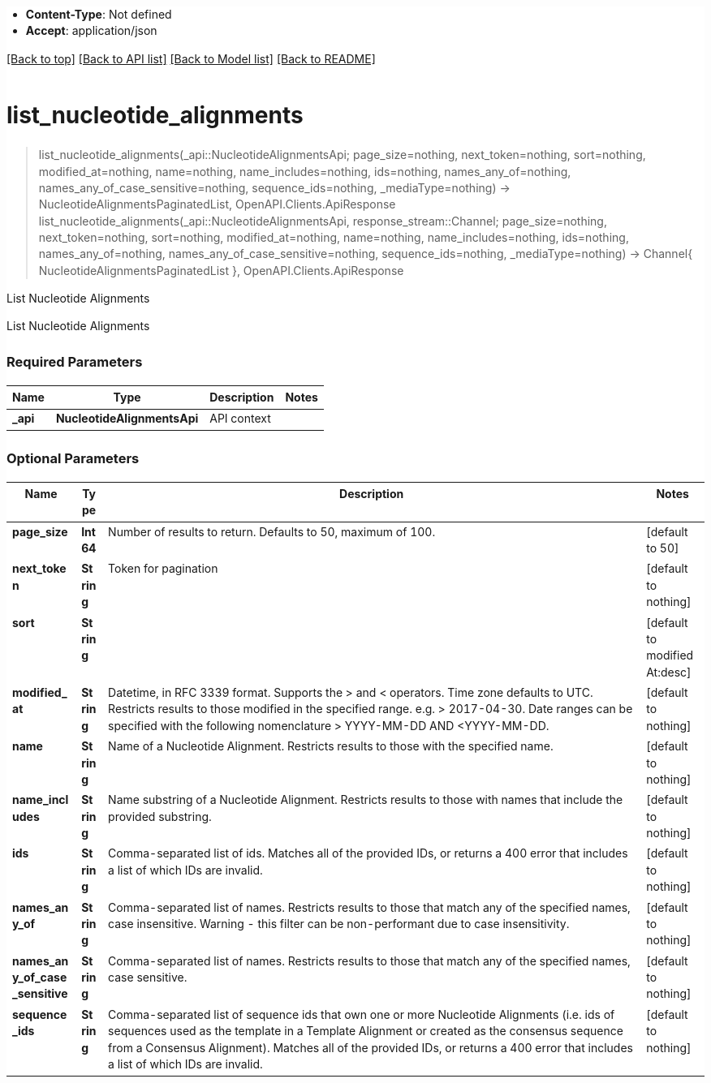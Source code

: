  - **Content-Type**: Not defined
 - **Accept**: application/json

[[Back to top]](#) [[Back to API list]](../README.md#api-endpoints) [[Back to Model list]](../README.md#models) [[Back to README]](../README.md)

# **list_nucleotide_alignments**
> list_nucleotide_alignments(_api::NucleotideAlignmentsApi; page_size=nothing, next_token=nothing, sort=nothing, modified_at=nothing, name=nothing, name_includes=nothing, ids=nothing, names_any_of=nothing, names_any_of_case_sensitive=nothing, sequence_ids=nothing, _mediaType=nothing) -> NucleotideAlignmentsPaginatedList, OpenAPI.Clients.ApiResponse <br/>
> list_nucleotide_alignments(_api::NucleotideAlignmentsApi, response_stream::Channel; page_size=nothing, next_token=nothing, sort=nothing, modified_at=nothing, name=nothing, name_includes=nothing, ids=nothing, names_any_of=nothing, names_any_of_case_sensitive=nothing, sequence_ids=nothing, _mediaType=nothing) -> Channel{ NucleotideAlignmentsPaginatedList }, OpenAPI.Clients.ApiResponse

List Nucleotide Alignments

List Nucleotide Alignments

### Required Parameters

Name | Type | Description  | Notes
------------- | ------------- | ------------- | -------------
 **_api** | **NucleotideAlignmentsApi** | API context | 

### Optional Parameters

Name | Type | Description  | Notes
------------- | ------------- | ------------- | -------------
 **page_size** | **Int64**| Number of results to return. Defaults to 50, maximum of 100.  | [default to 50]
 **next_token** | **String**| Token for pagination | [default to nothing]
 **sort** | **String**|  | [default to modifiedAt:desc]
 **modified_at** | **String**| Datetime, in RFC 3339 format. Supports the &gt; and &lt; operators. Time zone defaults to UTC. Restricts results to those modified in the specified range. e.g. &gt; 2017-04-30. Date ranges can be specified with the following nomenclature &gt; YYYY-MM-DD AND &lt;YYYY-MM-DD.  | [default to nothing]
 **name** | **String**| Name of a Nucleotide Alignment. Restricts results to those with the specified name. | [default to nothing]
 **name_includes** | **String**| Name substring of a Nucleotide Alignment. Restricts results to those with names that include the provided substring. | [default to nothing]
 **ids** | **String**| Comma-separated list of ids. Matches all of the provided IDs, or returns a 400 error that includes a list of which IDs are invalid.  | [default to nothing]
 **names_any_of** | **String**| Comma-separated list of names. Restricts results to those that match any of the specified names, case insensitive.  Warning - this filter can be non-performant due to case insensitivity.  | [default to nothing]
 **names_any_of_case_sensitive** | **String**| Comma-separated list of names. Restricts results to those that match any of the specified names, case sensitive.  | [default to nothing]
 **sequence_ids** | **String**| Comma-separated list of sequence ids that own one or more Nucleotide Alignments (i.e. ids of sequences used as the template in a Template Alignment or created as the consensus sequence from a Consensus Alignment). Matches all of the provided IDs, or returns a 400 error that includes a list of which IDs are invalid.  | [default to nothing]
